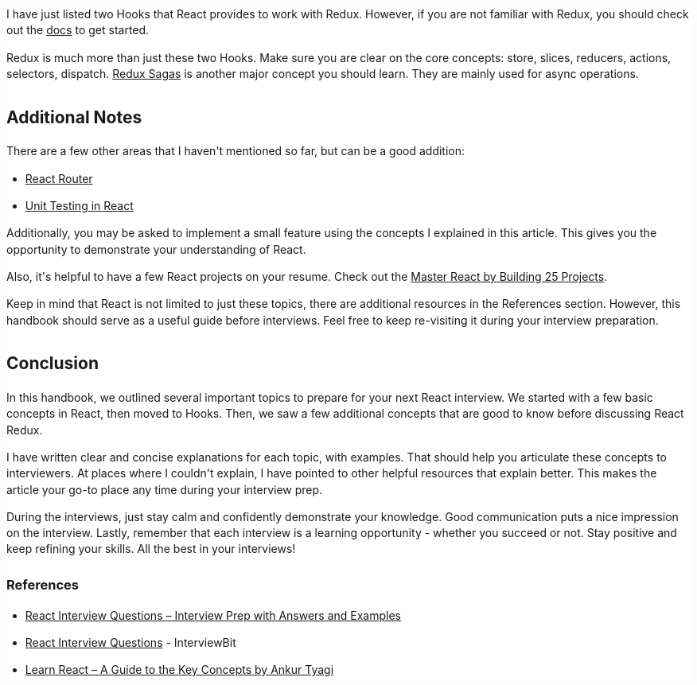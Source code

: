 I have just listed two Hooks that React provides to work with Redux. However, if you are not familiar with Redux, you should check out the [docs][33] to get started.

Redux is much more than just these two Hooks. Make sure you are clear on the core concepts: store, slices, reducers, actions, selectors, dispatch. [Redux Sagas][34] is another major concept you should learn. They are mainly used for async operations.

## Additional Notes

There are a few other areas that I haven't mentioned so far, but can be a good addition:

-   [React Router][35]
    
-   [Unit Testing in React][36]
    

Additionally, you may be asked to implement a small feature using the concepts I explained in this article. This gives you the opportunity to demonstrate your understanding of React.

Also, it's helpful to have a few React projects on your resume. Check out the [Master React by Building 25 Projects][37].

Keep in mind that React is not limited to just these topics, there are additional resources in the References section. However, this handbook should serve as a useful guide before interviews. Feel free to keep re-visiting it during your interview preparation.

## Conclusion

In this handbook, we outlined several important topics to prepare for your next React interview. We started with a few basic concepts in React, then moved to Hooks. Then, we saw a few additional concepts that are good to know before discussing React Redux.

I have written clear and concise explanations for each topic, with examples. That should help you articulate these concepts to interviewers. At places where I couldn't explain, I have pointed to other helpful resources that explain better. This makes the article your go-to place any time during your interview prep.

During the interviews, just stay calm and confidently demonstrate your knowledge. Good communication puts a nice impression on the interview. Lastly, remember that each interview is a learning opportunity - whether you succeed or not. Stay positive and keep refining your skills. All the best in your interviews!

### References

-   [React Interview Questions – Interview Prep with Answers and Examples][38]
    
-   [React Interview Questions][39] - InterviewBit
    
-   [Learn React – A Guide to the Key Concepts by Ankur Tyagi][40]
    

[1]: #heading-javascript-fundamentals
[2]: #heading-react-essentials
[3]: #heading-react-hooks
[4]: #heading-additional-concepts
[5]: #heading-react-redux
[6]: #heading-additional-notes
[7]: https://www.freecodecamp.org/news/js-interview-prep-handbook/
[8]: https://legacy.reactjs.org/docs/reconciliation.html
[9]: https://legacy.reactjs.org/docs/state-and-lifecycle.html
[10]: #heading-usestate-hook
[11]: https://www.geeksforgeeks.org/react-js-constructor-method/
[12]: https://www.geeksforgeeks.org/react-js-static-getderivedstatefromprops/
[13]: https://www.geeksforgeeks.org/react-js-render-method/
[14]: https://www.geeksforgeeks.org/reactjs-shouldcomponentupdate-method/
[15]: https://www.geeksforgeeks.org/reactjs-getsnapshotbeforeupdate-method/
[16]: #heading-useeffect-hook
[17]: https://levelup.gitconnected.com/4-different-examples-of-the-usestate-hook-in-react-5504ce011a20
[18]: https://react.dev/reference/react/useEffect#usage
[19]: https://legacy.reactjs.org/docs/context.html
[20]: https://react.dev/reference/react/useContext#usage
[21]: https://www.tutorialspoint.com/javascript/javascript_dom_methods.htm
[22]: https://legacy.reactjs.org/docs/refs-and-the-dom.html
[23]: https://developer.mozilla.org/en-US/docs/Web/API/HTMLElement/focus
[24]: https://react.dev/reference/react/forwardRef
[25]: http://Array.map
[26]: https://www.freecodecamp.org/news/difference-between-usememo-and-usecallback-hooks/
[27]: https://www.freecodecamp.org/news/difference-between-usememo-and-usecallback-hooks/
[28]: https://www.freecodecamp.org/news/usereducer-hook-react/
[29]: https://react.dev/reference/react/hooks
[30]: https://react.dev/learn/reusing-logic-with-custom-hooks
[31]: http://Array.map
[32]: https://www.freecodecamp.org/news/higher-order-components-in-react/
[33]: https://redux.js.org/introduction/getting-started
[34]: https://redux-saga.js.org/docs/introduction/GettingStarted
[35]: https://www.freecodecamp.org/news/react-router-cheatsheet/
[36]: https://www.freecodecamp.org/news/how-to-write-unit-tests-in-react/
[37]: https://www.freecodecamp.org/news/master-react-by-building-25-projects/
[38]: https://www.freecodecamp.org/news/react-interview-questions-and-answers/
[39]: https://www.interviewbit.com/react-interview-questions/
[40]: https://www.freecodecamp.org/news/learn-react-key-concepts/#how-much-javascript-do-you-need-to-know-before-learning-react
